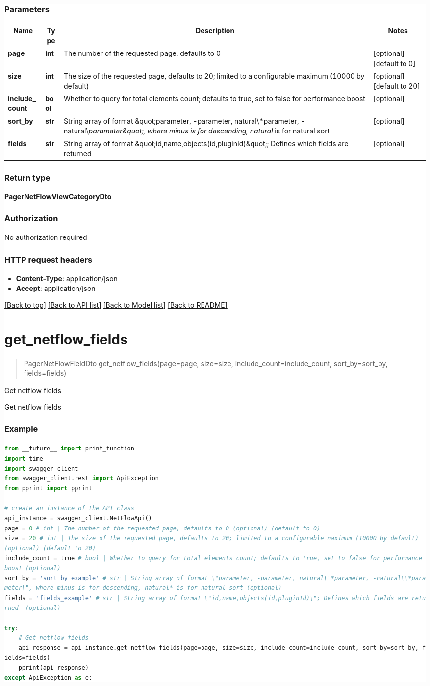 ### Parameters

Name | Type | Description  | Notes
------------- | ------------- | ------------- | -------------
 **page** | **int**| The number of the requested page, defaults to 0 | [optional] [default to 0]
 **size** | **int**| The size of the requested page, defaults to 20; limited to a configurable maximum (10000 by default) | [optional] [default to 20]
 **include_count** | **bool**| Whether to query for total elements count; defaults to true, set to false for performance boost | [optional] 
 **sort_by** | **str**| String array of format \&quot;parameter, -parameter, natural\\*parameter, -natural\\*parameter\&quot;, where minus is for descending, natural* is for natural sort | [optional] 
 **fields** | **str**| String array of format \&quot;id,name,objects(id,pluginId)\&quot;; Defines which fields are returned  | [optional] 

### Return type

[**PagerNetFlowViewCategoryDto**](PagerNetFlowViewCategoryDto.md)

### Authorization

No authorization required

### HTTP request headers

 - **Content-Type**: application/json
 - **Accept**: application/json

[[Back to top]](#) [[Back to API list]](../README.md#documentation-for-api-endpoints) [[Back to Model list]](../README.md#documentation-for-models) [[Back to README]](../README.md)

# **get_netflow_fields**
> PagerNetFlowFieldDto get_netflow_fields(page=page, size=size, include_count=include_count, sort_by=sort_by, fields=fields)

Get netflow fields

Get netflow fields

### Example
```python
from __future__ import print_function
import time
import swagger_client
from swagger_client.rest import ApiException
from pprint import pprint

# create an instance of the API class
api_instance = swagger_client.NetFlowApi()
page = 0 # int | The number of the requested page, defaults to 0 (optional) (default to 0)
size = 20 # int | The size of the requested page, defaults to 20; limited to a configurable maximum (10000 by default) (optional) (default to 20)
include_count = true # bool | Whether to query for total elements count; defaults to true, set to false for performance boost (optional)
sort_by = 'sort_by_example' # str | String array of format \"parameter, -parameter, natural\\*parameter, -natural\\*parameter\", where minus is for descending, natural* is for natural sort (optional)
fields = 'fields_example' # str | String array of format \"id,name,objects(id,pluginId)\"; Defines which fields are returned  (optional)

try:
    # Get netflow fields
    api_response = api_instance.get_netflow_fields(page=page, size=size, include_count=include_count, sort_by=sort_by, fields=fields)
    pprint(api_response)
except ApiException as e:
```